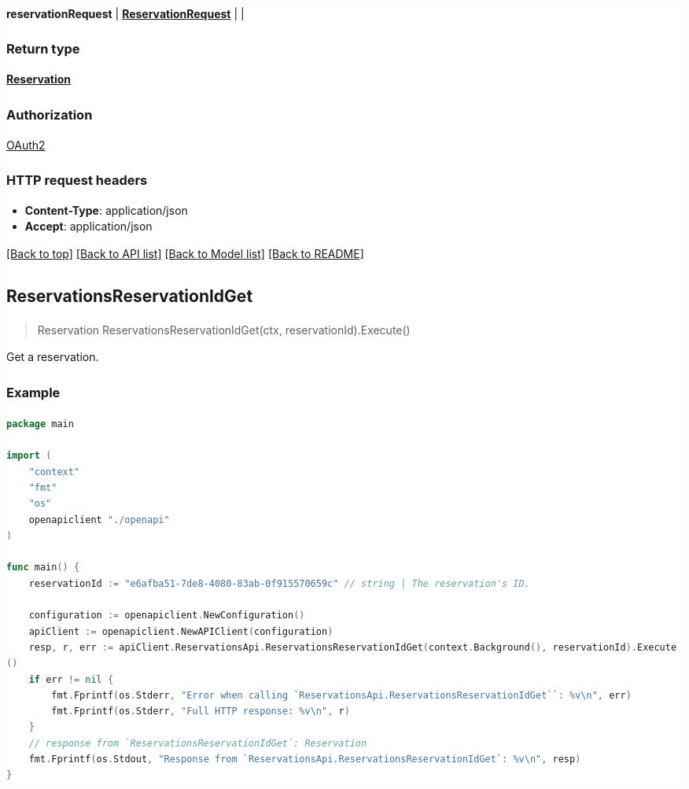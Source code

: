  **reservationRequest** | [**ReservationRequest**](ReservationRequest.md) |  | 

### Return type

[**Reservation**](Reservation.md)

### Authorization

[OAuth2](../README.md#OAuth2)

### HTTP request headers

- **Content-Type**: application/json
- **Accept**: application/json

[[Back to top]](#) [[Back to API list]](../README.md#documentation-for-api-endpoints)
[[Back to Model list]](../README.md#documentation-for-models)
[[Back to README]](../README.md)


## ReservationsReservationIdGet

> Reservation ReservationsReservationIdGet(ctx, reservationId).Execute()

Get a reservation.



### Example

```go
package main

import (
    "context"
    "fmt"
    "os"
    openapiclient "./openapi"
)

func main() {
    reservationId := "e6afba51-7de8-4080-83ab-0f915570659c" // string | The reservation's ID.

    configuration := openapiclient.NewConfiguration()
    apiClient := openapiclient.NewAPIClient(configuration)
    resp, r, err := apiClient.ReservationsApi.ReservationsReservationIdGet(context.Background(), reservationId).Execute()
    if err != nil {
        fmt.Fprintf(os.Stderr, "Error when calling `ReservationsApi.ReservationsReservationIdGet``: %v\n", err)
        fmt.Fprintf(os.Stderr, "Full HTTP response: %v\n", r)
    }
    // response from `ReservationsReservationIdGet`: Reservation
    fmt.Fprintf(os.Stdout, "Response from `ReservationsApi.ReservationsReservationIdGet`: %v\n", resp)
}
```
